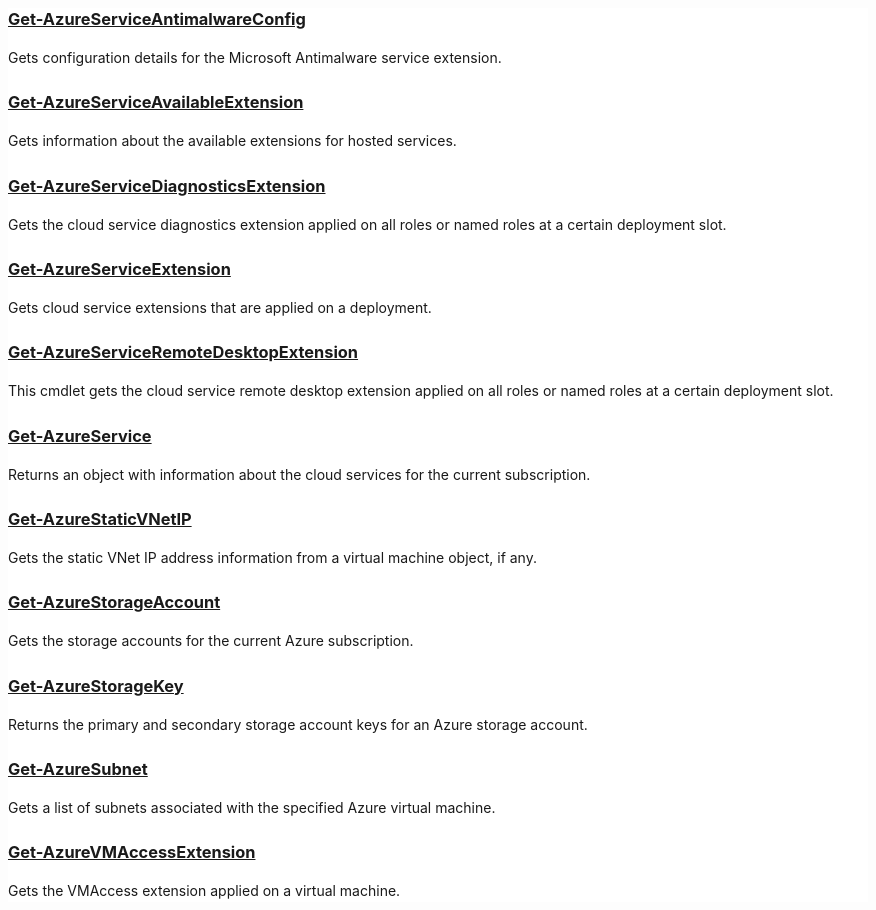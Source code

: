
### [Get-AzureServiceAntimalwareConfig](..\..\..\Azure.Antimalware\v0.9.8\CmdletMDs\Get-AzureServiceAntimalwareConfig.md)
Gets configuration details for the Microsoft Antimalware service extension.


### [Get-AzureServiceAvailableExtension](.\Get-AzureServiceAvailableExtension.md)
Gets information about the available extensions for hosted services.


### [Get-AzureServiceDiagnosticsExtension](.\Get-AzureServiceDiagnosticsExtension.md)
Gets the cloud service diagnostics extension applied on all roles or named roles at a certain deployment slot.


### [Get-AzureServiceExtension](.\Get-AzureServiceExtension.md)
Gets cloud service extensions that are applied on a deployment.


### [Get-AzureServiceRemoteDesktopExtension](.\Get-AzureServiceRemoteDesktopExtension.md)
This cmdlet gets the cloud service remote desktop extension applied on all roles or named roles at a certain deployment slot.


### [Get-AzureService](.\Get-AzureService.md)
Returns an object with information about the cloud services for the current subscription.


### [Get-AzureStaticVNetIP](.\Get-AzureStaticVNetIP.md)
Gets the static VNet IP address information from a virtual machine object, if any.


### [Get-AzureStorageAccount](.\Get-AzureStorageAccount.md)
Gets the storage accounts for the current Azure subscription.


### [Get-AzureStorageKey](.\Get-AzureStorageKey.md)
Returns the primary and secondary storage account keys for an Azure storage account.


### [Get-AzureSubnet](.\Get-AzureSubnet.md)
Gets a list of subnets associated with the specified Azure virtual machine.


### [Get-AzureVMAccessExtension](..\..\..\..\ResourceManager\AzureRM.Compute\v0.9.8\CmdletMDs\Get-AzureVMAccessExtension.md)
Gets the VMAccess extension applied on a virtual machine.
